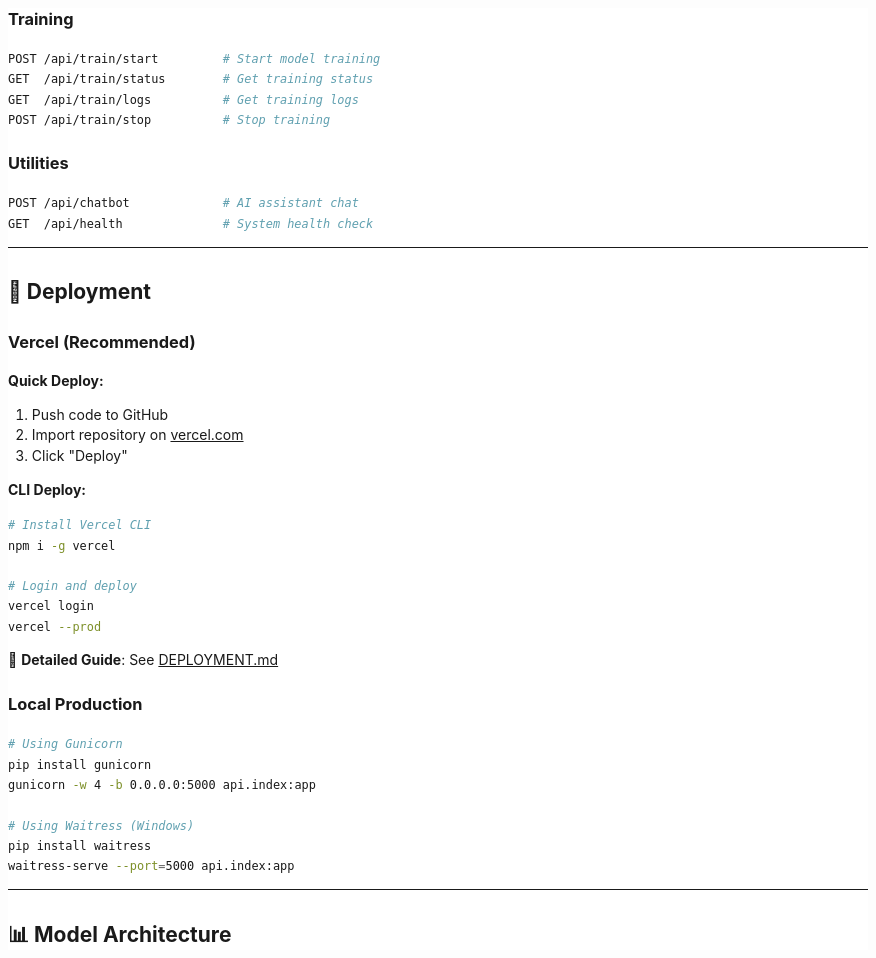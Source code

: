 ### Training
```bash
POST /api/train/start         # Start model training
GET  /api/train/status        # Get training status
GET  /api/train/logs          # Get training logs
POST /api/train/stop          # Stop training
```

### Utilities
```bash
POST /api/chatbot             # AI assistant chat
GET  /api/health              # System health check
```

---

## 🚀 Deployment

### Vercel (Recommended)

**Quick Deploy:**
1. Push code to GitHub
2. Import repository on [vercel.com](https://vercel.com)
3. Click "Deploy"

**CLI Deploy:**
```bash
# Install Vercel CLI
npm i -g vercel

# Login and deploy
vercel login
vercel --prod
```

📖 **Detailed Guide**: See [DEPLOYMENT.md](DEPLOYMENT.md)

### Local Production
```bash
# Using Gunicorn
pip install gunicorn
gunicorn -w 4 -b 0.0.0.0:5000 api.index:app

# Using Waitress (Windows)
pip install waitress
waitress-serve --port=5000 api.index:app
```

---

## 📊 Model Architecture
